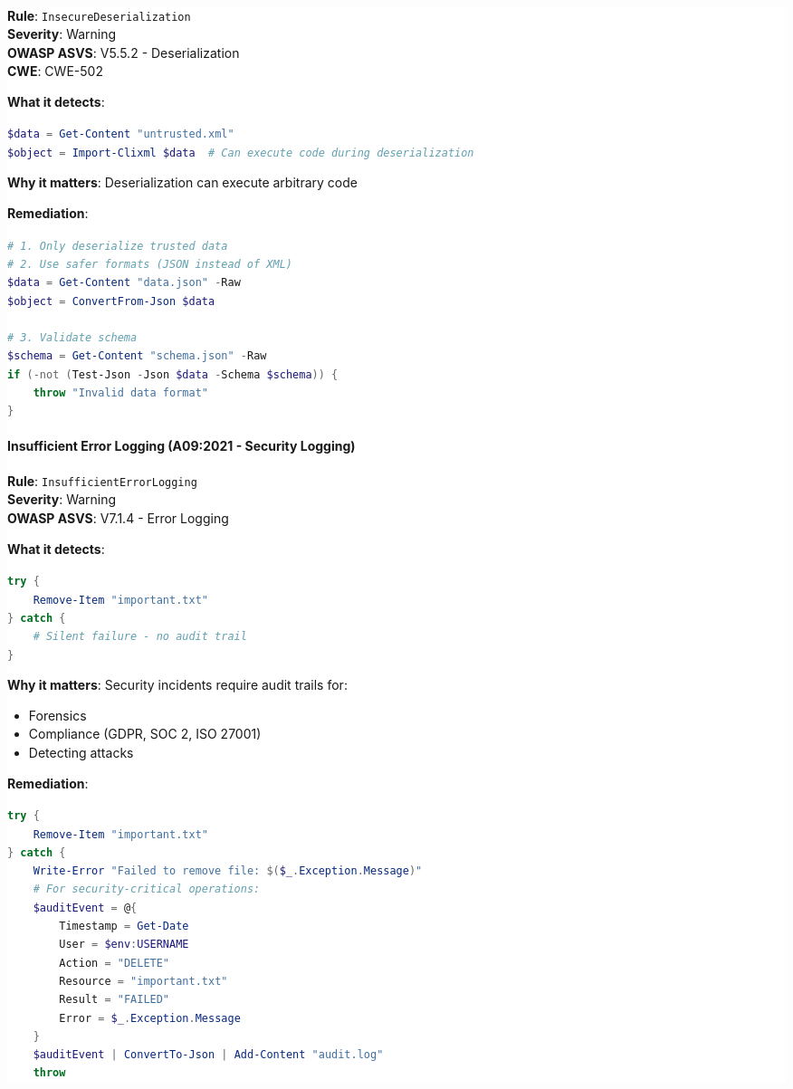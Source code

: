 **Rule**: `InsecureDeserialization`  
**Severity**: Warning  
**OWASP ASVS**: V5.5.2 - Deserialization  
**CWE**: CWE-502

**What it detects**:

```powershell
$data = Get-Content "untrusted.xml"
$object = Import-Clixml $data  # Can execute code during deserialization
```

**Why it matters**: Deserialization can execute arbitrary code

**Remediation**:

```powershell
# 1. Only deserialize trusted data
# 2. Use safer formats (JSON instead of XML)
$data = Get-Content "data.json" -Raw
$object = ConvertFrom-Json $data

# 3. Validate schema
$schema = Get-Content "schema.json" -Raw
if (-not (Test-Json -Json $data -Schema $schema)) {
    throw "Invalid data format"
}
```

#### Insufficient Error Logging (A09:2021 - Security Logging)

**Rule**: `InsufficientErrorLogging`  
**Severity**: Warning  
**OWASP ASVS**: V7.1.4 - Error Logging

**What it detects**:

```powershell
try {
    Remove-Item "important.txt"
} catch {
    # Silent failure - no audit trail
}
```

**Why it matters**: Security incidents require audit trails for:

- Forensics
- Compliance (GDPR, SOC 2, ISO 27001)
- Detecting attacks

**Remediation**:

```powershell
try {
    Remove-Item "important.txt"
} catch {
    Write-Error "Failed to remove file: $($_.Exception.Message)"
    # For security-critical operations:
    $auditEvent = @{
        Timestamp = Get-Date
        User = $env:USERNAME
        Action = "DELETE"
        Resource = "important.txt"
        Result = "FAILED"
        Error = $_.Exception.Message
    }
    $auditEvent | ConvertTo-Json | Add-Content "audit.log"
    throw
```
